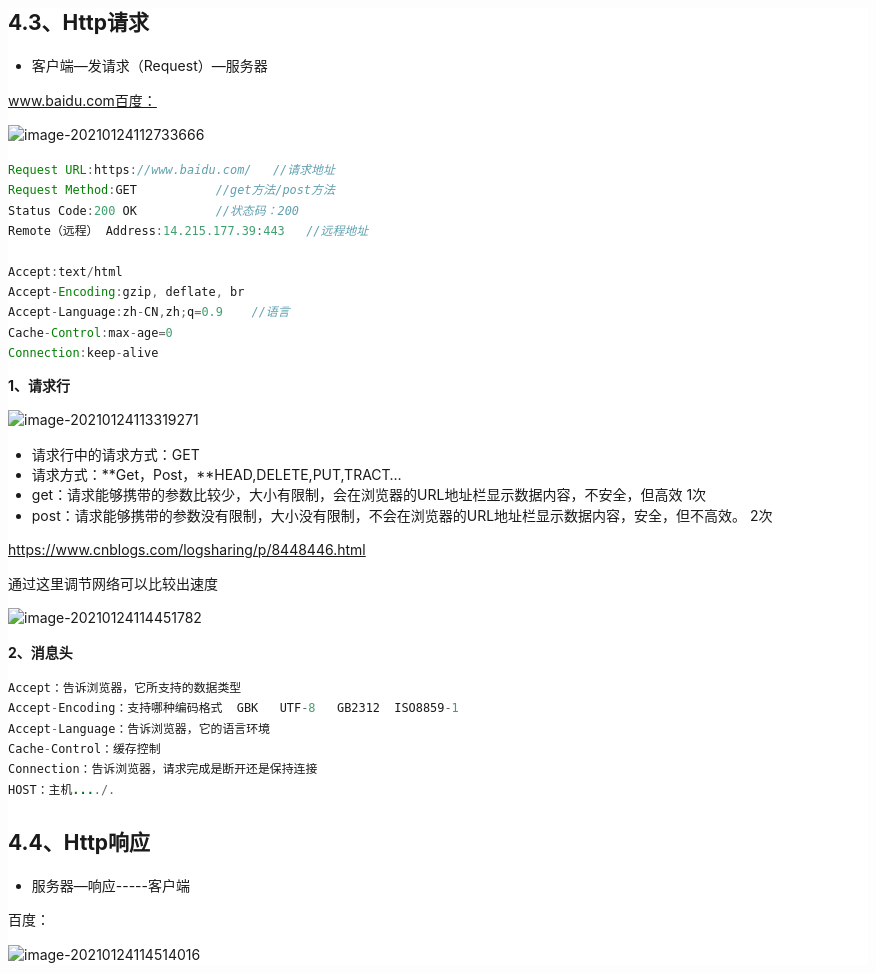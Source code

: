 ## **4.3、Http请求**

- 客户端—发请求（Request）—服务器

www.baidu.com百度：

![image-20210124112733666](https://typora-wenjiuzhou.oss-cn-beijing.aliyuncs.com/20210124112733.png)

```java
Request URL:https://www.baidu.com/   //请求地址
Request Method:GET           //get方法/post方法
Status Code:200 OK           //状态码：200
Remote（远程） Address:14.215.177.39:443   //远程地址

Accept:text/html  
Accept-Encoding:gzip, deflate, br
Accept-Language:zh-CN,zh;q=0.9    //语言
Cache-Control:max-age=0
Connection:keep-alive

```

**1、请求行**

![image-20210124113319271](https://typora-wenjiuzhou.oss-cn-beijing.aliyuncs.com/20210124113319.png)

- 请求行中的请求方式：GET
- 请求方式：**Get，Post，**HEAD,DELETE,PUT,TRACT…
-  get：请求能够携带的参数比较少，大小有限制，会在浏览器的URL地址栏显示数据内容，不安全，但高效   1次
-  post：请求能够携带的参数没有限制，大小没有限制，不会在浏览器的URL地址栏显示数据内容，安全，但不高效。  2次

https://www.cnblogs.com/logsharing/p/8448446.html

通过这里调节网络可以比较出速度

![image-20210124114451782](https://typora-wenjiuzhou.oss-cn-beijing.aliyuncs.com/20210124114451.png)

**2、消息头**

```java
Accept：告诉浏览器，它所支持的数据类型
Accept-Encoding：支持哪种编码格式  GBK   UTF-8   GB2312  ISO8859-1
Accept-Language：告诉浏览器，它的语言环境
Cache-Control：缓存控制
Connection：告诉浏览器，请求完成是断开还是保持连接
HOST：主机..../.
```

## **4.4、Http响应**

- 服务器—响应-----客户端

百度：

![image-20210124114514016](https://typora-wenjiuzhou.oss-cn-beijing.aliyuncs.com/20210124114514.png)
